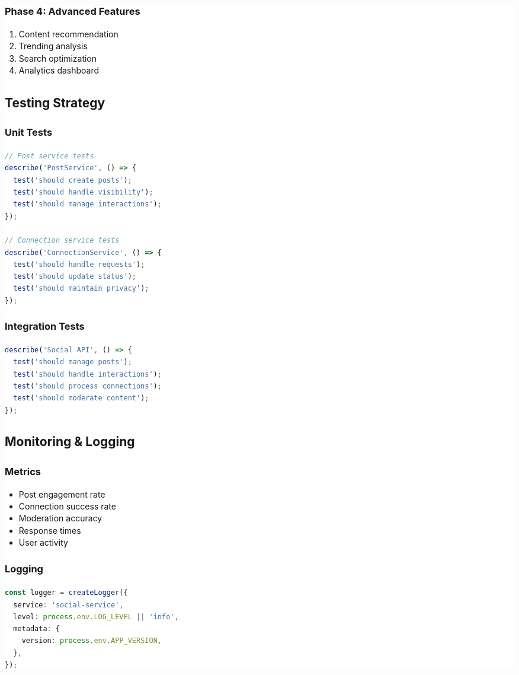 ### Phase 4: Advanced Features

1. Content recommendation
2. Trending analysis
3. Search optimization
4. Analytics dashboard

## Testing Strategy

### Unit Tests

```typescript
// Post service tests
describe('PostService', () => {
  test('should create posts');
  test('should handle visibility');
  test('should manage interactions');
});

// Connection service tests
describe('ConnectionService', () => {
  test('should handle requests');
  test('should update status');
  test('should maintain privacy');
});
```

### Integration Tests

```typescript
describe('Social API', () => {
  test('should manage posts');
  test('should handle interactions');
  test('should process connections');
  test('should moderate content');
});
```

## Monitoring & Logging

### Metrics

- Post engagement rate
- Connection success rate
- Moderation accuracy
- Response times
- User activity

### Logging

```typescript
const logger = createLogger({
  service: 'social-service',
  level: process.env.LOG_LEVEL || 'info',
  metadata: {
    version: process.env.APP_VERSION,
  },
});
```
